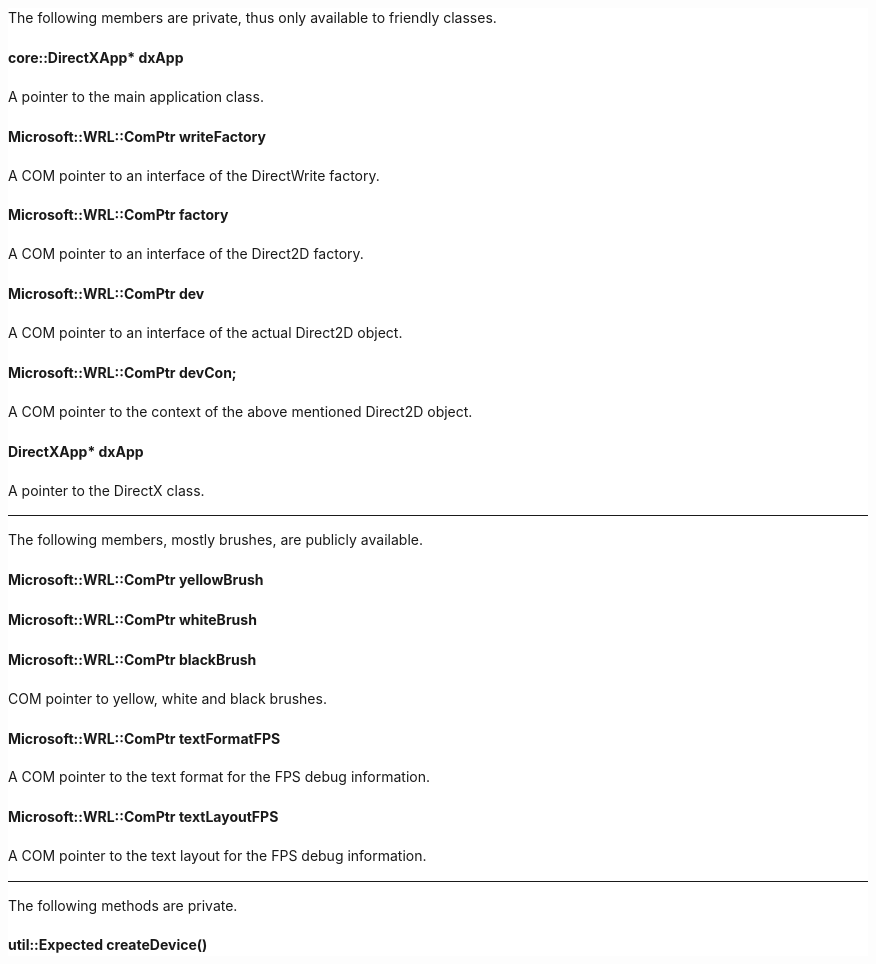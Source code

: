 
The following members are private, thus only available to friendly classes.

#### core::DirectXApp* dxApp

A pointer to the main application class.

#### Microsoft::WRL::ComPtr<IDWriteFactory2> writeFactory

A COM pointer to an interface of the DirectWrite factory.

#### Microsoft::WRL::ComPtr<ID2D1Factory2> factory

A COM pointer to an interface of the Direct2D factory.

#### Microsoft::WRL::ComPtr<ID2D1Device1> dev

A COM pointer to an interface of the actual Direct2D object.

#### Microsoft::WRL::ComPtr<ID2D1DeviceContext1> devCon;

A COM pointer to the context of the above mentioned Direct2D object.

#### DirectXApp* dxApp

A pointer to the DirectX class.

---

The following members, mostly brushes, are publicly available.

#### Microsoft::WRL::ComPtr<ID2D1SolidColorBrush> yellowBrush

#### Microsoft::WRL::ComPtr<ID2D1SolidColorBrush> whiteBrush

#### Microsoft::WRL::ComPtr<ID2D1SolidColorBrush> blackBrush

COM pointer to yellow, white and black brushes.

#### Microsoft::WRL::ComPtr<IDWriteTextFormat> textFormatFPS

A COM pointer to the text format for the FPS debug information.

#### Microsoft::WRL::ComPtr<IDWriteTextLayout> textLayoutFPS

A COM pointer to the text layout for the FPS debug information.
    
---

The following methods are private.

#### util::Expected<void> createDevice()
